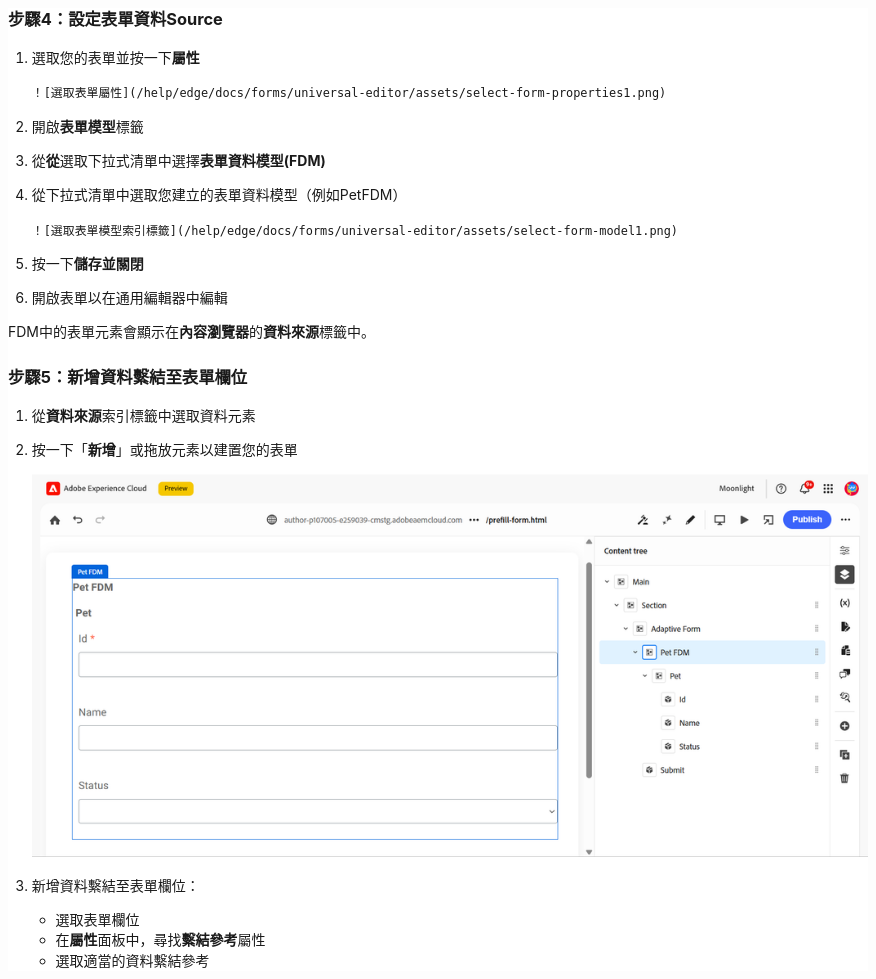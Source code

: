 ### 步驟4：設定表單資料Source

1. 選取您的表單並按一下&#x200B;**屬性**

       ！[選取表單屬性](/help/edge/docs/forms/universal-editor/assets/select-form-properties1.png)
   
2. 開啟&#x200B;**表單模型**&#x200B;標籤
3. 從&#x200B;**從**&#x200B;選取下拉式清單中選擇&#x200B;**表單資料模型(FDM)**
4. 從下拉式清單中選取您建立的表單資料模型（例如PetFDM）

       ！[選取表單模型索引標籤](/help/edge/docs/forms/universal-editor/assets/select-form-model1.png)
   
5. 按一下&#x200B;**儲存並關閉**
6. 開啟表單以在通用編輯器中編輯

FDM中的表單元素會顯示在&#x200B;**內容瀏覽器**&#x200B;的&#x200B;**資料來源**&#x200B;標籤中。

### 步驟5：新增資料繫結至表單欄位

1. 從&#x200B;**資料來源**&#x200B;索引標籤中選取資料元素
2. 按一下「**新增**」或拖放元素以建置您的表單

   ![通用編輯器的熒幕擷圖顯示結構描述型表單](/help/edge/docs/forms/universal-editor/assets/ue-form.png)

3. 新增資料繫結至表單欄位：
   - 選取表單欄位
   - 在&#x200B;**屬性**&#x200B;面板中，尋找&#x200B;**繫結參考**&#x200B;屬性
   - 選取適當的資料繫結參考
